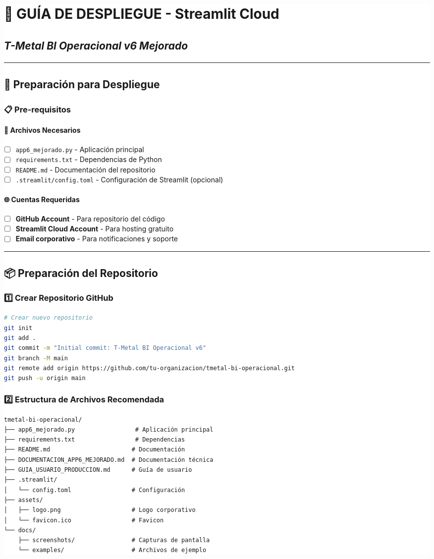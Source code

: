 # 🚀 **GUÍA DE DESPLIEGUE - Streamlit Cloud**
## *T-Metal BI Operacional v6 Mejorado*

---

## 🎯 **Preparación para Despliegue**

### **📋 Pre-requisitos**

#### **🔧 Archivos Necesarios**
- [ ] `app6_mejorado.py` - Aplicación principal
- [ ] `requirements.txt` - Dependencias de Python
- [ ] `README.md` - Documentación del repositorio
- [ ] `.streamlit/config.toml` - Configuración de Streamlit (opcional)

#### **🌐 Cuentas Requeridas**
- [ ] **GitHub Account** - Para repositorio del código
- [ ] **Streamlit Cloud Account** - Para hosting gratuito
- [ ] **Email corporativo** - Para notificaciones y soporte

---

## 📦 **Preparación del Repositorio**

### **1️⃣ Crear Repositorio GitHub**

```bash
# Crear nuevo repositorio
git init
git add .
git commit -m "Initial commit: T-Metal BI Operacional v6"
git branch -M main
git remote add origin https://github.com/tu-organizacion/tmetal-bi-operacional.git
git push -u origin main
```

### **2️⃣ Estructura de Archivos Recomendada**

```
tmetal-bi-operacional/
├── app6_mejorado.py                 # Aplicación principal
├── requirements.txt                 # Dependencias
├── README.md                       # Documentación
├── DOCUMENTACION_APP6_MEJORADO.md  # Documentación técnica
├── GUIA_USUARIO_PRODUCCION.md      # Guía de usuario
├── .streamlit/
│   └── config.toml                 # Configuración
├── assets/
│   ├── logo.png                    # Logo corporativo
│   └── favicon.ico                 # Favicon
└── docs/
    ├── screenshots/                # Capturas de pantalla
    └── examples/                   # Archivos de ejemplo
```
